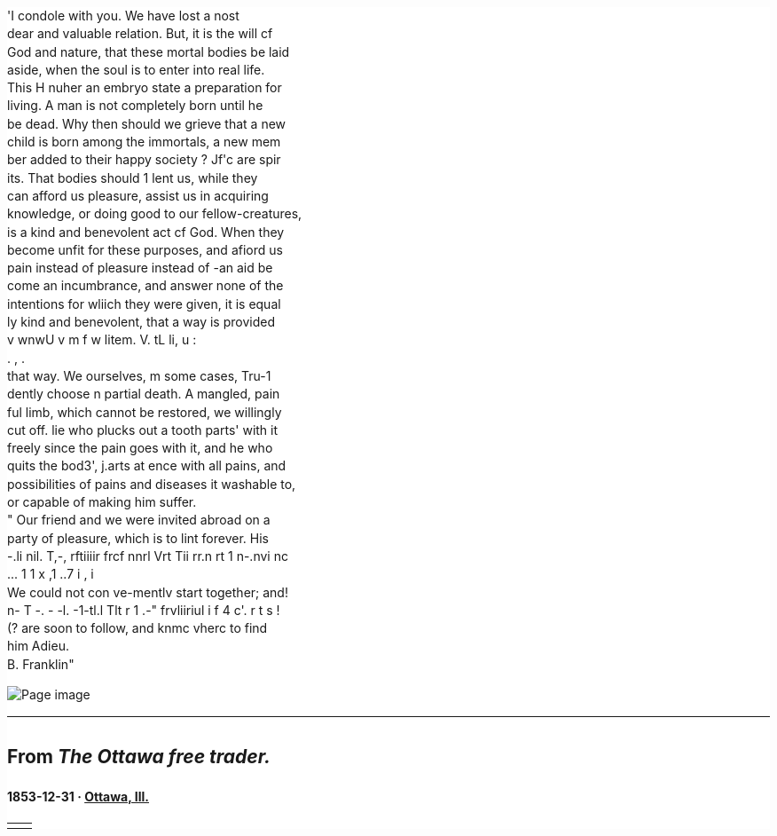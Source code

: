   
&#x27;I condole with you. We have lost a nost  
dear and valuable relation. But, it is the will cf  
God and nature, that these mortal bodies be laid  
aside, when the soul is to enter into real life.  
This H nuher an embryo state a preparation for  
living. A man is not completely born until he  
be dead. Why then should we grieve that a new  
child is born among the immortals, a new mem­  
ber added to their happy society ? Jf&#x27;c are spir­  
its. That bodies should 1 lent us, while they  
can afford us pleasure, assist us in acquiring  
knowledge, or doing good to our fellow-creatures,  
is a kind and benevolent act cf God. When they  
become unfit for these purposes, and afiord us  
pain instead of pleasure instead of -an aid be­  
come an incumbrance, and answer none of the  
intentions for wliich they were given, it is equal­  
ly kind and benevolent, that a way is provided  
v wnwU v m f w litem. V. tL li, u :  
. , .  
that way. We ourselves, m some cases, Tru-1  
dently choose n partial death. A mangled, pain­  
ful limb, which cannot be restored, we willingly  
cut off. lie who plucks out a tooth parts&#x27; with it  
freely since the pain goes with it, and he who  
quits the bod3&#x27;, j.arts at ence with all pains, and  
possibilities of pains and diseases it washable to,  
or capable of making him suffer.  
&quot; Our friend and we were invited abroad on a  
party of pleasure, which is to lint forever. His  
-.li nil. T,-, rftiiiir frcf nnrl Vrt Tii rr.n rt 1 n-.nvi nc  
... 1 1 x ,1 ..7 i , i  
We could not con ve-mentlv start together; and!  
n- T -. - -l. -1-tl.l Tlt r 1 .-&quot; frvliiriul i f 4 c&#x27;. r t s !  
(? are soon to follow, and knmc vherc to find  
him Adieu.  
B. Franklin&quot;
</td><td style="width: 50%; max-height: 75%; margin: auto; display: block;">
<img alt="Page image" src="https://chroniclingamerica.loc.gov/iiif/2/pst_kern_ver01%2Fdata%2Fsn86071378%2F0021247762A%2F1853123001%2F0271.jp2/pct:34.915973,50.979169,14.912710,20.531371/!600,600/0/default.jpg"/>
</td>
</tr></table>

---

## From _The Ottawa free trader._

#### 1853-12-31 &middot; [Ottawa, Ill.](http://dbpedia.org/resource/Ottawa%2C_Illinois)

<table style="width: 100%;"><tr><td style="width: 50%">
